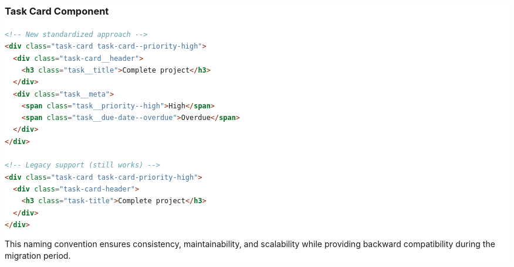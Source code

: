 ### Task Card Component

```html
<!-- New standardized approach -->
<div class="task-card task-card--priority-high">
  <div class="task-card__header">
    <h3 class="task__title">Complete project</h3>
  </div>
  <div class="task__meta">
    <span class="task__priority--high">High</span>
    <span class="task__due-date--overdue">Overdue</span>
  </div>
</div>

<!-- Legacy support (still works) -->
<div class="task-card task-card-priority-high">
  <div class="task-card-header">
    <h3 class="task-title">Complete project</h3>
  </div>
</div>
```

This naming convention ensures consistency, maintainability, and scalability while providing backward compatibility during the migration period.
